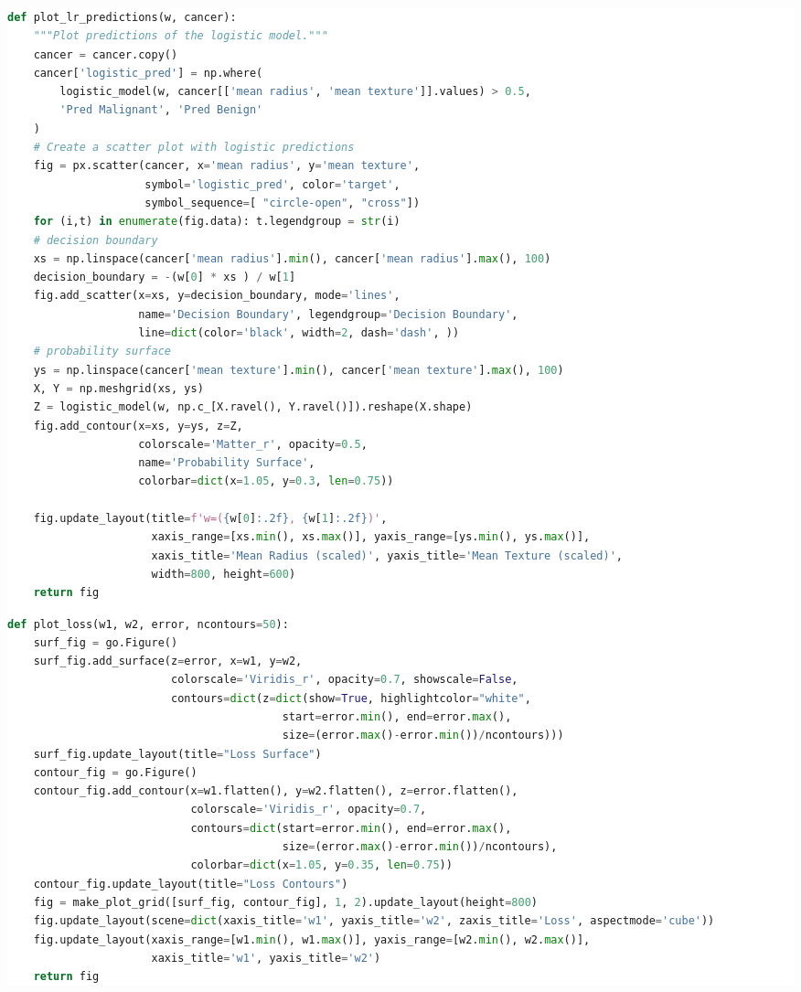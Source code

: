 ```python
def plot_lr_predictions(w, cancer):
    """Plot predictions of the logistic model."""
    cancer = cancer.copy()
    cancer['logistic_pred'] = np.where(
        logistic_model(w, cancer[['mean radius', 'mean texture']].values) > 0.5,
        'Pred Malignant', 'Pred Benign'
    )
    # Create a scatter plot with logistic predictions
    fig = px.scatter(cancer, x='mean radius', y='mean texture',
                     symbol='logistic_pred', color='target',
                     symbol_sequence=[ "circle-open", "cross"])
    for (i,t) in enumerate(fig.data): t.legendgroup = str(i)
    # decision boundary
    xs = np.linspace(cancer['mean radius'].min(), cancer['mean radius'].max(), 100)
    decision_boundary = -(w[0] * xs ) / w[1]
    fig.add_scatter(x=xs, y=decision_boundary, mode='lines',
                    name='Decision Boundary', legendgroup='Decision Boundary',
                    line=dict(color='black', width=2, dash='dash', ))
    # probability surface
    ys = np.linspace(cancer['mean texture'].min(), cancer['mean texture'].max(), 100)
    X, Y = np.meshgrid(xs, ys)
    Z = logistic_model(w, np.c_[X.ravel(), Y.ravel()]).reshape(X.shape)
    fig.add_contour(x=xs, y=ys, z=Z,
                    colorscale='Matter_r', opacity=0.5,
                    name='Probability Surface',
                    colorbar=dict(x=1.05, y=0.3, len=0.75))

    fig.update_layout(title=f'w=({w[0]:.2f}, {w[1]:.2f})',
                      xaxis_range=[xs.min(), xs.max()], yaxis_range=[ys.min(), ys.max()],
                      xaxis_title='Mean Radius (scaled)', yaxis_title='Mean Texture (scaled)',
                      width=800, height=600)
    return fig
```

```python
def plot_loss(w1, w2, error, ncontours=50):
    surf_fig = go.Figure()
    surf_fig.add_surface(z=error, x=w1, y=w2,
                         colorscale='Viridis_r', opacity=0.7, showscale=False,
                         contours=dict(z=dict(show=True, highlightcolor="white",
                                          start=error.min(), end=error.max(),
                                          size=(error.max()-error.min())/ncontours)))
    surf_fig.update_layout(title="Loss Surface")
    contour_fig = go.Figure()
    contour_fig.add_contour(x=w1.flatten(), y=w2.flatten(), z=error.flatten(),
                            colorscale='Viridis_r', opacity=0.7,
                            contours=dict(start=error.min(), end=error.max(),
                                          size=(error.max()-error.min())/ncontours),
                            colorbar=dict(x=1.05, y=0.35, len=0.75))
    contour_fig.update_layout(title="Loss Contours")
    fig = make_plot_grid([surf_fig, contour_fig], 1, 2).update_layout(height=800)
    fig.update_layout(scene=dict(xaxis_title='w1', yaxis_title='w2', zaxis_title='Loss', aspectmode='cube'))
    fig.update_layout(xaxis_range=[w1.min(), w1.max()], yaxis_range=[w2.min(), w2.max()],
                      xaxis_title='w1', yaxis_title='w2')
    return fig
```
